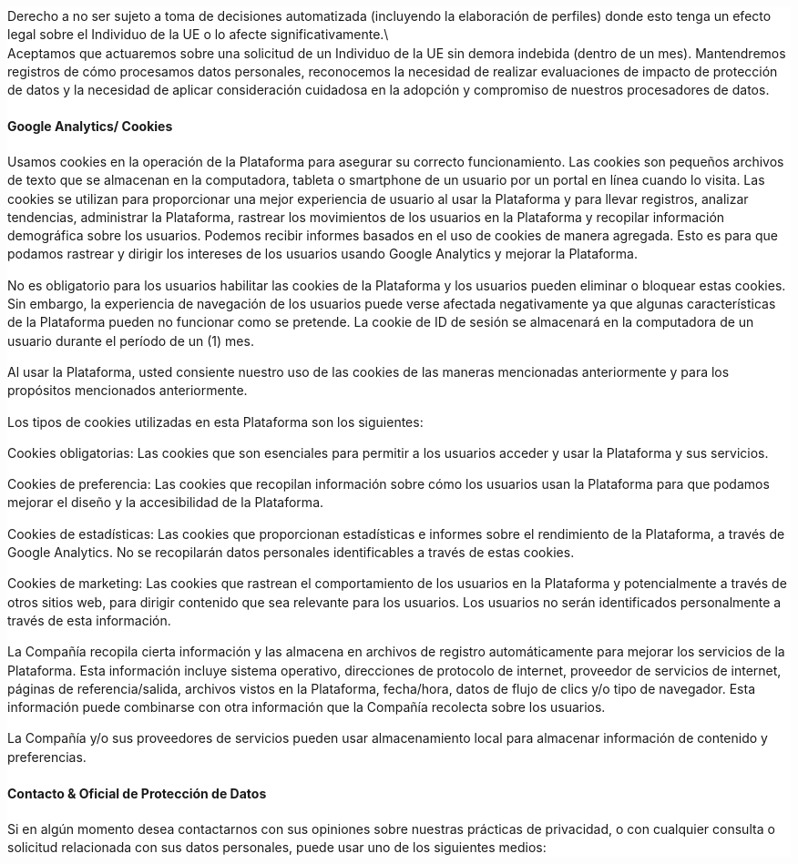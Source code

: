 Derecho a no ser sujeto a toma de decisiones automatizada (incluyendo la elaboración de perfiles) donde esto tenga un efecto legal sobre el Individuo de la UE o lo afecte significativamente.\ \
Aceptamos que actuaremos sobre una solicitud de un Individuo de la UE sin demora indebida (dentro de un mes). Mantendremos registros de cómo procesamos datos personales, reconocemos la necesidad de realizar evaluaciones de impacto de protección de datos y la necesidad de aplicar consideración cuidadosa en la adopción y compromiso de nuestros procesadores de datos.

#### Google Analytics/ Cookies

Usamos cookies en la operación de la Plataforma para asegurar su correcto funcionamiento. Las cookies son pequeños archivos de texto que se almacenan en la computadora, tableta o smartphone de un usuario por un portal en línea cuando lo visita. Las cookies se utilizan para proporcionar una mejor experiencia de usuario al usar la Plataforma y para llevar registros, analizar tendencias, administrar la Plataforma, rastrear los movimientos de los usuarios en la Plataforma y recopilar información demográfica sobre los usuarios. Podemos recibir informes basados en el uso de cookies de manera agregada. Esto es para que podamos rastrear y dirigir los intereses de los usuarios usando Google Analytics y mejorar la Plataforma.

No es obligatorio para los usuarios habilitar las cookies de la Plataforma y los usuarios pueden eliminar o bloquear estas cookies. Sin embargo, la experiencia de navegación de los usuarios puede verse afectada negativamente ya que algunas características de la Plataforma pueden no funcionar como se pretende. La cookie de ID de sesión se almacenará en la computadora de un usuario durante el período de un (1) mes.

Al usar la Plataforma, usted consiente nuestro uso de las cookies de las maneras mencionadas anteriormente y para los propósitos mencionados anteriormente.

Los tipos de cookies utilizadas en esta Plataforma son los siguientes:

Cookies obligatorias: Las cookies que son esenciales para permitir a los usuarios acceder y usar la Plataforma y sus servicios.

Cookies de preferencia: Las cookies que recopilan información sobre cómo los usuarios usan la Plataforma para que podamos mejorar el diseño y la accesibilidad de la Plataforma.

Cookies de estadísticas: Las cookies que proporcionan estadísticas e informes sobre el rendimiento de la Plataforma, a través de Google Analytics. No se recopilarán datos personales identificables a través de estas cookies.

Cookies de marketing: Las cookies que rastrean el comportamiento de los usuarios en la Plataforma y potencialmente a través de otros sitios web, para dirigir contenido que sea relevante para los usuarios. Los usuarios no serán identificados personalmente a través de esta información.

La Compañía recopila cierta información y las almacena en archivos de registro automáticamente para mejorar los servicios de la Plataforma. Esta información incluye sistema operativo, direcciones de protocolo de internet, proveedor de servicios de internet, páginas de referencia/salida, archivos vistos en la Plataforma, fecha/hora, datos de flujo de clics y/o tipo de navegador. Esta información puede combinarse con otra información que la Compañía recolecta sobre los usuarios.

La Compañía y/o sus proveedores de servicios pueden usar almacenamiento local para almacenar información de contenido y preferencias.

#### Contacto & Oficial de Protección de Datos

Si en algún momento desea contactarnos con sus opiniones sobre nuestras prácticas de privacidad, o con cualquier consulta o solicitud relacionada con sus datos personales, puede usar uno de los siguientes medios:

